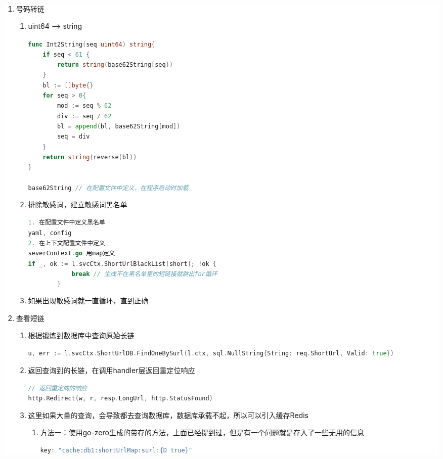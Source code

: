1. 号码转链
    1. uint64 —> string
        
        ```go
        func Int2String(seq uint64) string{
        	if seq < 61 {
        		return string(base62String[seq])
        	}
        	bl := []byte{}
        	for seq > 0{
        		mod := seq % 62
        		div := seq / 62
        		bl = append(bl, base62String[mod])
        		seq = div
        	}
        	return string(reverse(bl))
        }
        
        base62String // 在配置文件中定义，在程序启动时加载
        ```
        
    2. 排除敏感词，建立敏感词黑名单
        
        ```go
        1. 在配置文件中定义黑名单
        yaml, config
        2. 在上下文配置文件中定义
        severContext.go 用map定义
        if _, ok := l.svcCtx.ShortUrlBlackList[short]; !ok {
        			break // 生成不在黑名单里的短链接就跳出for循环
        		}
        ```
        
    3. 如果出现敏感词就一直循环，直到正确

1. 查看短链
    1. 根据锻炼到数据库中查询原始长链
        
        ```go
        u, err := l.svcCtx.ShortUrlDB.FindOneBySurl(l.ctx, sql.NullString{String: req.ShortUrl, Valid: true})
        ```
        
    2. 返回查询到的长链，在调用handler层返回重定位响应
        
        ```go
        // 返回重定向的响应
        http.Redirect(w, r, resp.LongUrl, http.StatusFound)
        ```
        
    3. 这里如果大量的查询，会导致都去查询数据库，数据库承载不起，所以可以引入缓存Redis
        1. 方法一：使用go-zero生成的带存的方法，上面已经提到过，但是有一个问题就是存入了一些无用的信息
            
            ```go
            key: "cache:db1:shortUrlMap:surl:{D true}"
            ```
            